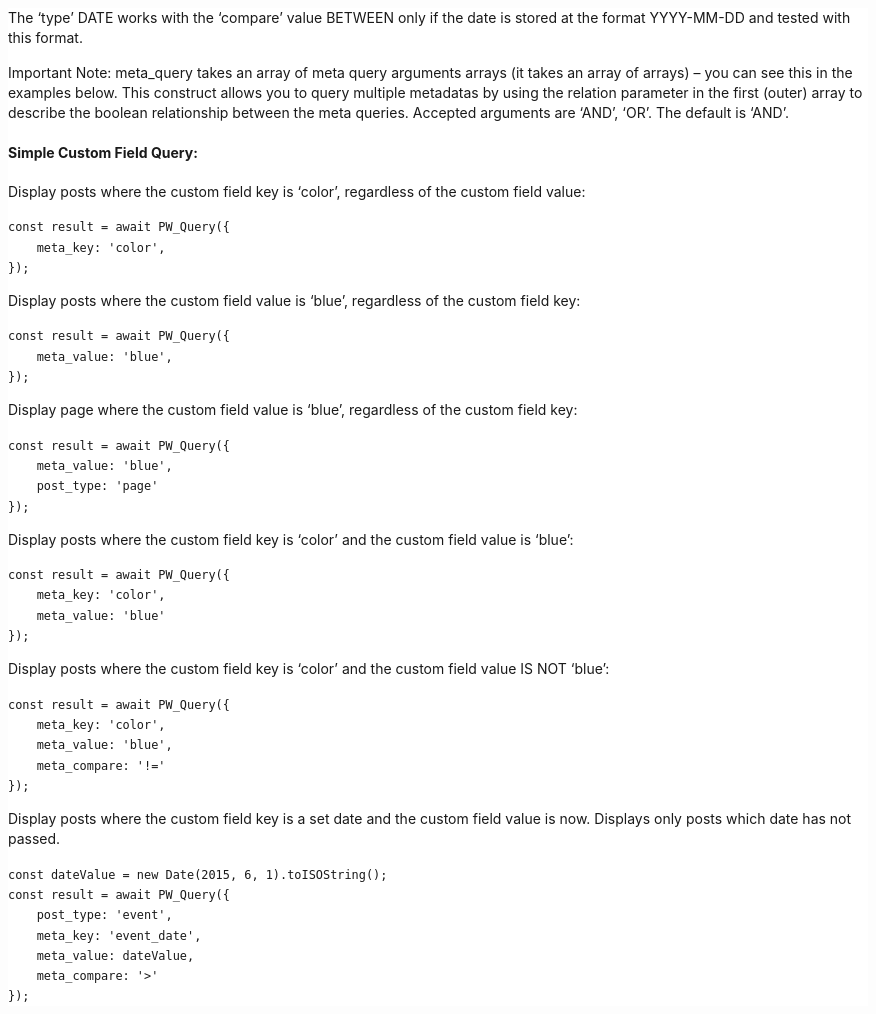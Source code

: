   The ‘type’ DATE works with the ‘compare’ value BETWEEN only if the date is stored at the format YYYY-MM-DD and tested with this format.

Important Note: meta_query takes an array of meta query arguments arrays (it takes an array of arrays) – you can see this in the examples below.
This construct allows you to query multiple metadatas by using the relation parameter in the first (outer) array to describe the boolean relationship between the meta queries. Accepted arguments are ‘AND’, ‘OR’. The default is ‘AND’.

#### Simple Custom Field Query:

Display posts where the custom field key is ‘color’, regardless of the custom field value:

```
const result = await PW_Query({
    meta_key: 'color',
});
```

Display posts where the custom field value is ‘blue’, regardless of the custom field key:

```
const result = await PW_Query({
    meta_value: 'blue',
});
```

Display page where the custom field value is ‘blue’, regardless of the custom field key:

```
const result = await PW_Query({
    meta_value: 'blue',
    post_type: 'page'
});
```

Display posts where the custom field key is ‘color’ and the custom field value is ‘blue’:

```
const result = await PW_Query({
    meta_key: 'color',
    meta_value: 'blue'
});
```

Display posts where the custom field key is ‘color’ and the custom field value IS NOT ‘blue’:

```
const result = await PW_Query({
    meta_key: 'color',
    meta_value: 'blue',
    meta_compare: '!='
});
```

Display posts where the custom field key is a set date and the custom field value is now. Displays only posts which date has not passed.

```
const dateValue = new Date(2015, 6, 1).toISOString();
const result = await PW_Query({
    post_type: 'event',
    meta_key: 'event_date',
    meta_value: dateValue,
    meta_compare: '>'
});
```
